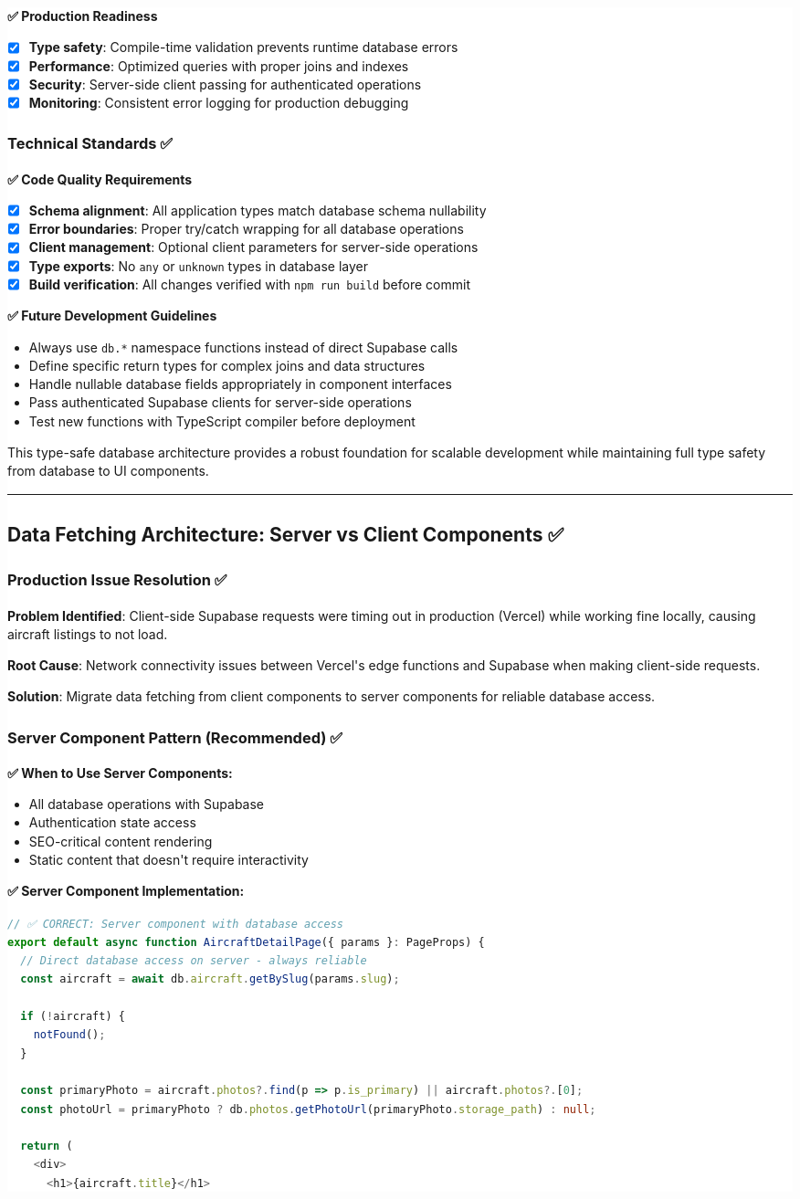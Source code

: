 **✅ Production Readiness**
- [x] **Type safety**: Compile-time validation prevents runtime database errors
- [x] **Performance**: Optimized queries with proper joins and indexes
- [x] **Security**: Server-side client passing for authenticated operations
- [x] **Monitoring**: Consistent error logging for production debugging

### Technical Standards ✅

**✅ Code Quality Requirements**
- [x] **Schema alignment**: All application types match database schema nullability
- [x] **Error boundaries**: Proper try/catch wrapping for all database operations
- [x] **Client management**: Optional client parameters for server-side operations
- [x] **Type exports**: No `any` or `unknown` types in database layer
- [x] **Build verification**: All changes verified with `npm run build` before commit

**✅ Future Development Guidelines**
- Always use `db.*` namespace functions instead of direct Supabase calls
- Define specific return types for complex joins and data structures
- Handle nullable database fields appropriately in component interfaces
- Pass authenticated Supabase clients for server-side operations
- Test new functions with TypeScript compiler before deployment

This type-safe database architecture provides a robust foundation for scalable development while maintaining full type safety from database to UI components.

---

## Data Fetching Architecture: Server vs Client Components ✅

### Production Issue Resolution ✅

**Problem Identified**: Client-side Supabase requests were timing out in production (Vercel) while working fine locally, causing aircraft listings to not load.

**Root Cause**: Network connectivity issues between Vercel's edge functions and Supabase when making client-side requests.

**Solution**: Migrate data fetching from client components to server components for reliable database access.

### Server Component Pattern (Recommended) ✅

**✅ When to Use Server Components:**
- All database operations with Supabase
- Authentication state access
- SEO-critical content rendering
- Static content that doesn't require interactivity

**✅ Server Component Implementation:**
```typescript
// ✅ CORRECT: Server component with database access
export default async function AircraftDetailPage({ params }: PageProps) {
  // Direct database access on server - always reliable
  const aircraft = await db.aircraft.getBySlug(params.slug);
  
  if (!aircraft) {
    notFound();
  }

  const primaryPhoto = aircraft.photos?.find(p => p.is_primary) || aircraft.photos?.[0];
  const photoUrl = primaryPhoto ? db.photos.getPhotoUrl(primaryPhoto.storage_path) : null;

  return (
    <div>
      <h1>{aircraft.title}</h1>
```